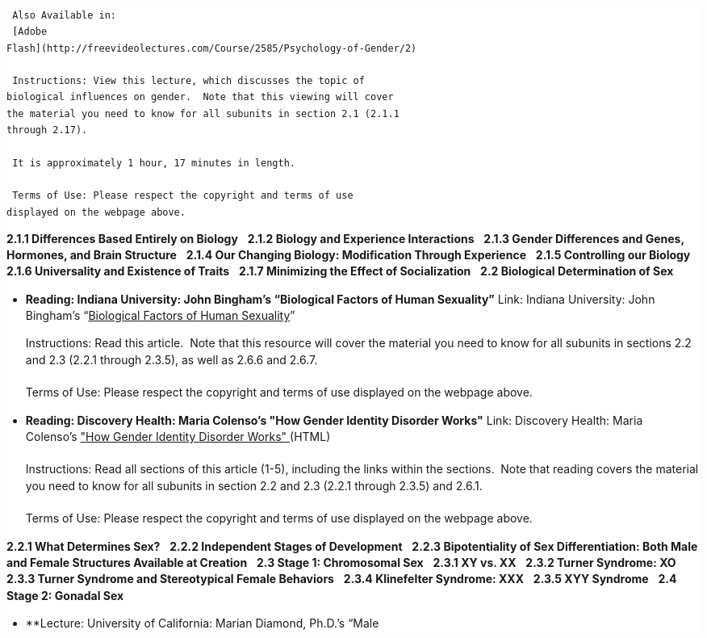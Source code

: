      Also Available in:  
     [Adobe
    Flash](http://freevideolectures.com/Course/2585/Psychology-of-Gender/2)  
        
     Instructions: View this lecture, which discusses the topic of
    biological influences on gender.  Note that this viewing will cover
    the material you need to know for all subunits in section 2.1 (2.1.1
    through 2.17).  
        
     It is approximately 1 hour, 17 minutes in length.  
        
     Terms of Use: Please respect the copyright and terms of use
    displayed on the webpage above.

**2.1.1 Differences Based Entirely on Biology** <span
id="2.1.1"></span> 
**2.1.2 Biology and Experience Interactions** <span id="2.1.2"></span> 
**2.1.3 Gender Differences and Genes, Hormones, and Brain Structure**
<span id="2.1.3"></span> 
**2.1.4 Our Changing Biology: Modification Through Experience** <span
id="2.1.4"></span> 
**2.1.5 Controlling our Biology** <span id="2.1.5"></span> 
**2.1.6 Universality and Existence of Traits** <span id="2.1.6"></span> 
**2.1.7 Minimizing the Effect of Socialization** <span
id="2.1.7"></span> 
**2.2 Biological Determination of Sex** <span id="2.2"></span> 
-   **Reading: Indiana University: John Bingham’s “Biological Factors of
    Human Sexuality”**
    Link: Indiana University: John Bingham’s “[Biological Factors of
    Human
    Sexuality](http://findarticles.com/p/articles/mi_m2372/is_1_39/ai_87080435/?tag=mantle_skin;content)”  
      
     Instructions: Read this article.  Note that this resource will
    cover the material you need to know for all subunits in sections 2.2
    and 2.3 (2.2.1 through 2.3.5), as well as 2.6.6 and 2.6.7.  
        
     Terms of Use: Please respect the copyright and terms of use
    displayed on the webpage above.

-   **Reading: Discovery Health: Maria Colenso’s "How Gender Identity
    Disorder Works"**
    Link: Discovery Health: Maria Colenso’s ["How Gender Identity
    Disorder
    Works" ](http://health.howstuffworks.com/sexual-health/sexuality/gender-identity-disorder1.htm)(HTML)  
        
     Instructions: Read all sections of this article (1-5), including
    the links within the sections.  Note that reading covers the
    material you need to know for all subunits in section 2.2 and 2.3
    (2.2.1 through 2.3.5) and 2.6.1.   
        
     Terms of Use: Please respect the copyright and terms of use
    displayed on the webpage above.

**2.2.1 What Determines Sex?** <span id="2.2.1"></span> 
**2.2.2 Independent Stages of Development** <span id="2.2.2"></span> 
**2.2.3 Bipotentiality of Sex Differentiation: Both Male and Female
Structures Available at Creation** <span id="2.2.3"></span> 
**2.3 Stage 1: Chromosomal Sex** <span id="2.3"></span> 
**2.3.1 XY vs. XX** <span id="2.3.1"></span> 
**2.3.2 Turner Syndrome: XO** <span id="2.3.2"></span> 
**2.3.3 Turner Syndrome and Stereotypical Female Behaviors** <span
id="2.3.3"></span> 
**2.3.4 Klinefelter Syndrome: XXX** <span id="2.3.4"></span> 
**2.3.5 XYY Syndrome** <span id="2.3.5"></span> 
**2.4 Stage 2: Gonadal Sex** <span id="2.4"></span> 
-   **Lecture: University of California: Marian Diamond, Ph.D.’s “Male